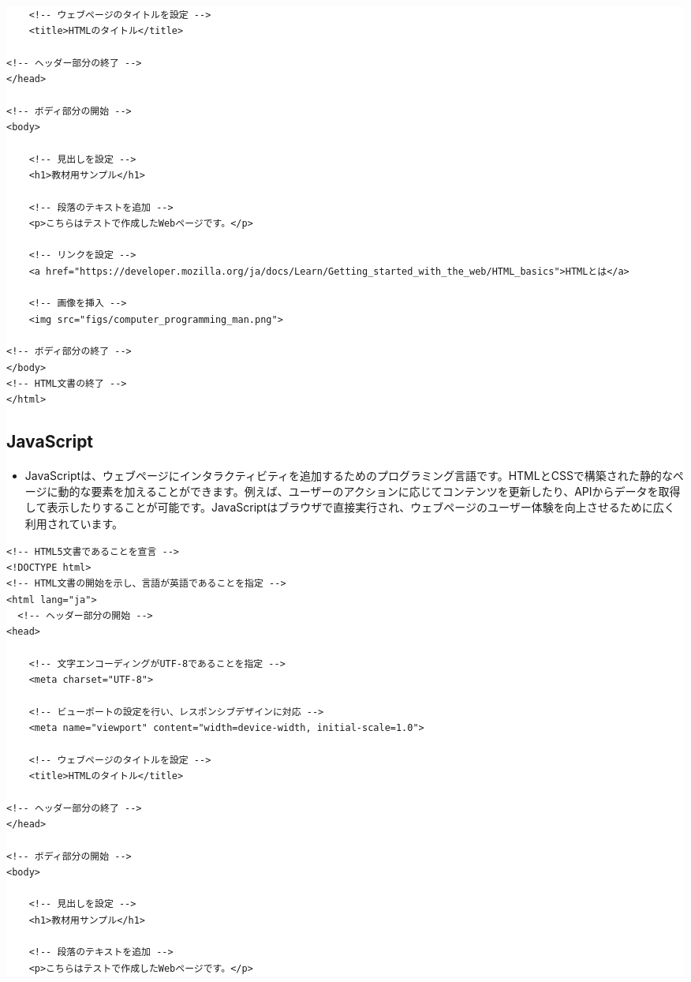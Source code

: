 ```html{.numberLines caption="example02.html"}
    <!-- ウェブページのタイトルを設定 -->
    <title>HTMLのタイトル</title>

<!-- ヘッダー部分の終了 -->
</head>

<!-- ボディ部分の開始 -->
<body>

    <!-- 見出しを設定 -->
    <h1>教材用サンプル</h1>

    <!-- 段落のテキストを追加 -->
    <p>こちらはテストで作成したWebページです。</p>

    <!-- リンクを設定 -->
    <a href="https://developer.mozilla.org/ja/docs/Learn/Getting_started_with_the_web/HTML_basics">HTMLとは</a>

    <!-- 画像を挿入 -->
    <img src="figs/computer_programming_man.png">

<!-- ボディ部分の終了 -->
</body>
<!-- HTML文書の終了 -->
</html>
```

<iframe src="index_css.html"></iframe>

## JavaScript

- JavaScriptは、ウェブページにインタラクティビティを追加するためのプログラミング言語です。HTMLとCSSで構築された<span class="masked">静的</span>なページに動的な要素を加えることができます。例えば、ユーザーのアクションに応じてコンテンツを更新したり、APIからデータを取得して表示したりすることが可能です。JavaScriptはブラウザで直接実行され、ウェブページのユーザー体験を向上させるために広く利用されています。

```html{.numberLines caption="example03.html"}
<!-- HTML5文書であることを宣言 -->
<!DOCTYPE html>
<!-- HTML文書の開始を示し、言語が英語であることを指定 -->
<html lang="ja">
  <!-- ヘッダー部分の開始 -->
<head>

    <!-- 文字エンコーディングがUTF-8であることを指定 -->
    <meta charset="UTF-8">

    <!-- ビューポートの設定を行い、レスポンシブデザインに対応 -->
    <meta name="viewport" content="width=device-width, initial-scale=1.0"> 

    <!-- ウェブページのタイトルを設定 -->
    <title>HTMLのタイトル</title>

<!-- ヘッダー部分の終了 -->
</head>

<!-- ボディ部分の開始 -->
<body>

    <!-- 見出しを設定 -->
    <h1>教材用サンプル</h1>

    <!-- 段落のテキストを追加 -->
    <p>こちらはテストで作成したWebページです。</p>
```